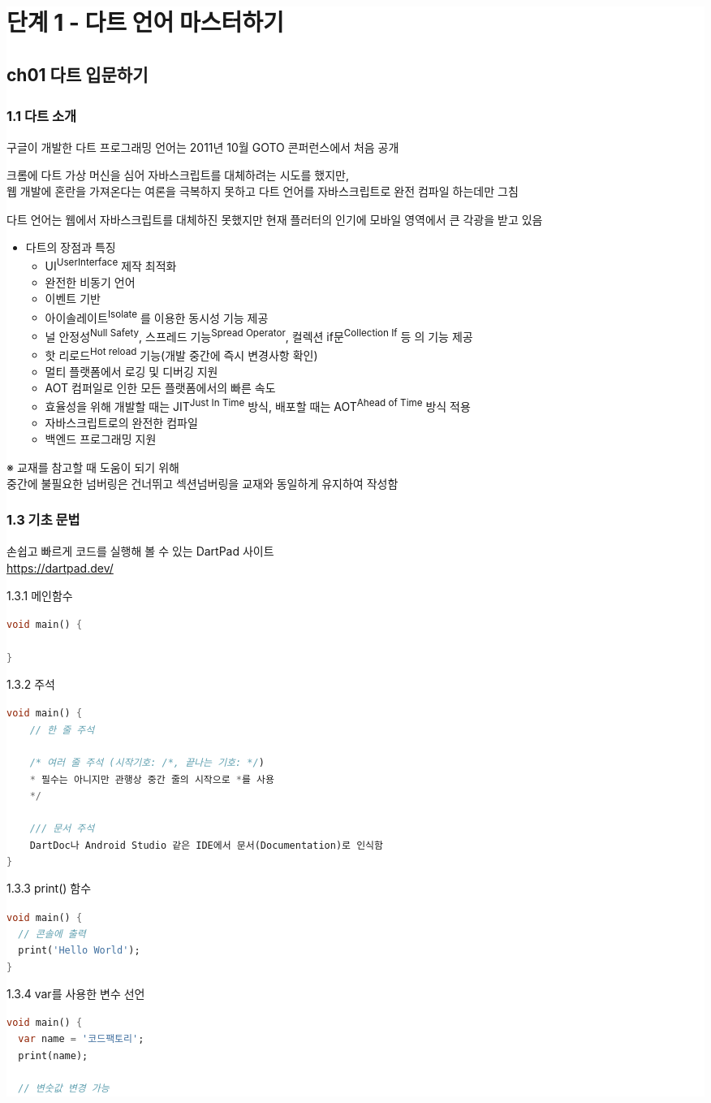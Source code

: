 # 단계 1 - 다트 언어 마스터하기
## ch01 다트 입문하기
### 1.1 다트 소개
구글이 개발한 다트 프로그래밍 언어는 2011년 10월 GOTO 콘퍼런스에서 처음 공개  

크롬에 다트 가상 머신을 심어 자바스크립트를 대체하려는 시도를 했지만,  
웹 개발에 혼란을 가져온다는 여론을 극복하지 못하고 다트 언어를 자바스크립트로 완전 컴파일 하는데만 그침  

다트 언어는 웹에서 자바스크립트를 대체하진 못했지만 현재 플러터의 인기에 모바일 영역에서 큰 각광을 받고 있음

- 다트의 장점과 특징
  - UI<sup>UserInterface</sup> 제작 최적화
  - 완전한 비동기 언어
  - 이벤트 기반
  - 아이솔레이트<sup>Isolate</sup> 를 이용한 동시성 기능 제공
  - 널 안정성<sup>Null Safety</sup>, 스프레드 기능<sup>Spread Operator</sup>, 컬렉션 if문<sup>Collection If</sup> 등 의 기능 제공  
  - 핫 리로드<sup>Hot reload</sup> 기능(개발 중간에 즉시 변경사항 확인)
  - 멀티 플랫폼에서 로깅 및 디버깅 지원
  - AOT 컴퍼일로 인한 모든 플랫폼에서의 빠른 속도
  - 효율성을 위해 개발할 때는 JIT<sup>Just In Time</sup> 방식, 배포할 때는 AOT<sup>Ahead of Time</sup> 방식 적용
  - 자바스크립트로의 완전한 컴파일
  - 백엔드 프로그래밍 지원

※ 교재를 참고할 때 도움이 되기 위해  
중간에 불필요한 넘버링은 건너뛰고 섹션넘버링을 교재와 동일하게 유지하여 작성함

### 1.3 기초 문법
손쉽고 빠르게 코드를 실행해 볼 수 있는 DartPad 사이트  
https://dartpad.dev/  

1.3.1 메인함수
```dart
void main() {

}
```
1.3.2 주석
```dart
void main() {
    // 한 줄 주석

    /* 여러 줄 주석 (시작기호: /*, 끝나는 기호: */)
    * 필수는 아니지만 관행상 중간 줄의 시작으로 *를 사용
    */

    /// 문서 주석
    DartDoc나 Android Studio 같은 IDE에서 문서(Documentation)로 인식함
}
```
1.3.3 print() 함수
```dart
void main() {
  // 콘솔에 출력
  print('Hello World');
}
```
1.3.4 var를 사용한 변수 선언
```dart
void main() {
  var name = '코드팩토리';
  print(name);

  // 변숫값 변경 가능
```